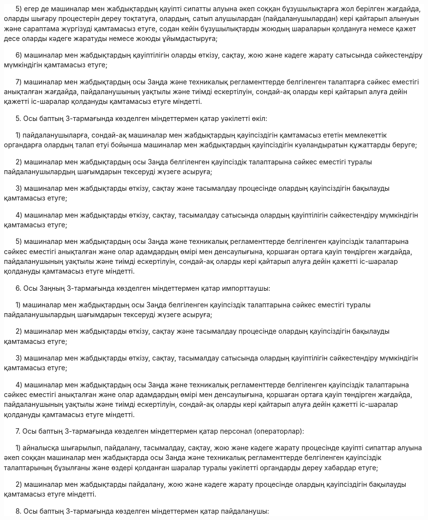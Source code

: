       5) егер де машиналар мен жабдықтардың қауіпті сипатты алуына әкеп соққан бұзушылықтарға жол берілген жағдайда, оларды шығару процестерін дереу тоқтатуға, олардың, сатып алушылардан (пайдаланушылардан) кері қайтарып алынуын және сараптама жүргізуді қамтамасыз етуге, содан кейін бұзушылықтарды жоюдың шараларын қолдануға немесе қажет десе оларды кәдеге жаратуды немесе жоюды ұйымдастыруға;

      6) машиналар мен жабдықтардың қауіптілігін оларды өткізу, сақтау, жою және кәдеге жарату сатысында сәйкестендіру мүмкіндігін қамтамасыз етуге;

      7) машиналар мен жабдықтардың осы Заңда және техникалық регламенттерде белгіленген талаптарға сәйкес еместігі анықталған жағдайда, пайдаланушының уақтылы және тиімді ескертілуін, сондай-ақ оларды кері қайтарып алуға дейін қажетті іс-шаралар қолдануды қамтамасыз етуге міндетті.

      5. Осы баптың 3-тармағында көзделген міндеттермен қатар уәкілетті өкіл:

      1) пайдаланушыларға, сондай-ақ машиналар мен жабдықтардың қауіпсіздігін қамтамасыз ететін мемлекеттік органдарға олардың талап етуі бойынша машиналар мен жабдықтардың қауіпсіздігін куәландыратын құжаттарды беруге;

      2) машиналар мен жабдықтардың осы Заңда белгіленген қауіпсіздік талаптарына сәйкес еместігі туралы пайдаланушылардың шағымдарын тексеруді жүзеге асыруға;

      3) машиналар мен жабдықтарды өткізу, сақтау және тасымалдау процесінде олардың қауіпсіздігін бақылауды қамтамасыз етуге;

      4) машиналар мен жабдықтарды өткізу, сақтау, тасымалдау сатысында олардың қауіптілігін сәйкестендіру мүмкіндігін қамтамасыз етуге;

      5) машиналар мен жабдықтардың осы Заңда және техникалық регламенттерде белгіленген қауіпсіздік талаптарына сәйкес еместігі анықталған және олар адамдардың өмірі мен денсаулығына, қоршаған ортаға қауіп төндірген жағдайда, пайдаланушының уақтылы және тиімді ескертілуін, сондай-ақ оларды кері қайтарып алуға дейін қажетті іс-шаралар қолдануды қамтамасыз етуге міндетті.

      6. Осы Заңның 3-тармағында көзделген міндеттермен қатар импорттаушы:

      1) машиналар мен жабдықтардың осы Заңда белгіленген қауіпсіздік талаптарына сәйкес еместігі туралы пайдаланушылардың шағымдарын тексеруді жүзеге асыруға;

      2) машиналар мен жабдықтарды өткізу, сақтау және тасымалдау процесінде олардың қауіпсіздігін бақылауды қамтамасыз етуге;

      3) машиналар мен жабдықтарды өткізу, сақтау, тасымалдау сатысында олардың қауіптілігін сәйкестендіру мүмкіндігін қамтамасыз етуге;

      4) машиналар мен жабдықтардың осы Заңда және техникалық регламенттерде белгіленген қауіпсіздік талаптарына сәйкес еместігі анықталған және олар адамдардың өмірі мен денсаулығына, қоршаған ортаға қауіп төндірген жағдайда, пайдаланушының уақтылы және тиімді ескертілуін, сондай-ақ оларды кері қайтарып алуға дейін қажетті іс-шаралар қолдануды қамтамасыз етуге міндетті.

      7. Осы баптың 3-тармағында көзделген міндеттермен қатар персонал (операторлар):

      1) айналысқа шығарылып, пайдалану, тасымалдау, сақтау, жою және кәдеге жарату процесінде қауіпті сипаттар алуына әкеп соққан машиналар мен жабдықтарда осы Заңда және техникалық регламенттерде белгіленген қауіпсіздік талаптарының бұзылғаны және өздері қолданған шаралар туралы уәкілетті органдарды дереу хабардар етуге;

      2) машиналар мен жабдықтарды пайдалану, жою және кәдеге жарату процесінде олардың қауіпсіздігін бақылауды қамтамасыз етуге міндетті.

      8. Осы баптың 3-тармағында көзделген міндеттермен қатар пайдаланушы:
